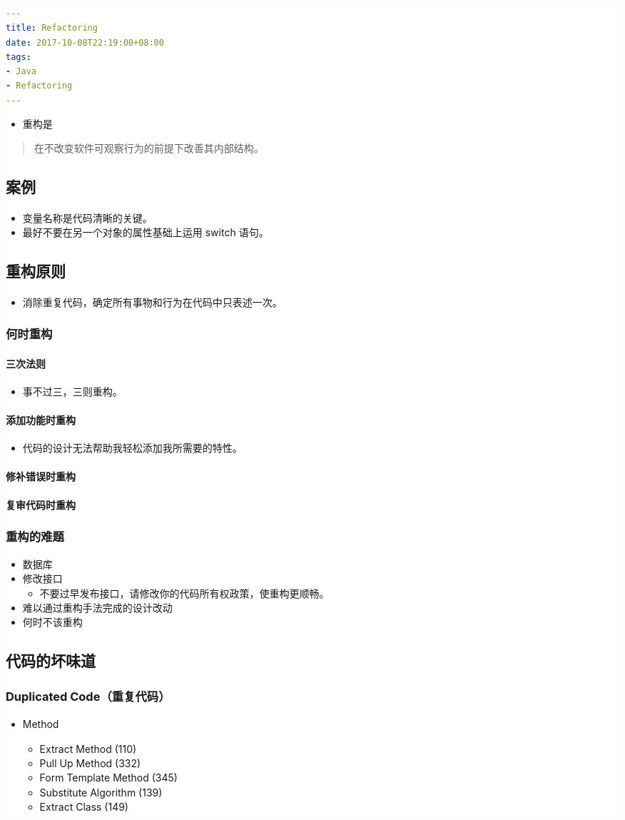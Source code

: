 ```yaml
---
title: Refactoring
date: 2017-10-08T22:19:00+08:00
tags:
- Java
- Refactoring
---
```


+ 重构是

> 在不改变软件可观察行为的前提下改善其内部结构。

## 案例

+   变量名称是代码清晰的关键。
+   最好不要在另一个对象的属性基础上运用 switch 语句。

## 重构原则

+   消除重复代码，确定所有事物和行为在代码中只表述一次。

### 何时重构

#### 三次法则

+   事不过三，三则重构。

#### 添加功能时重构

+   代码的设计无法帮助我轻松添加我所需要的特性。

#### 修补错误时重构

#### 复审代码时重构

### 重构的难题

+   数据库
+   修改接口
    +   不要过早发布接口，请修改你的代码所有权政策，使重构更顺畅。
+   难以通过重构手法完成的设计改动
+   何时不该重构

## 代码的坏味道

### Duplicated Code（重复代码）

+ Method

    + Extract Method (110)
    + Pull Up Method (332)
    + Form Template Method (345)
    + Substitute Algorithm (139)
    + Extract Class (149)
